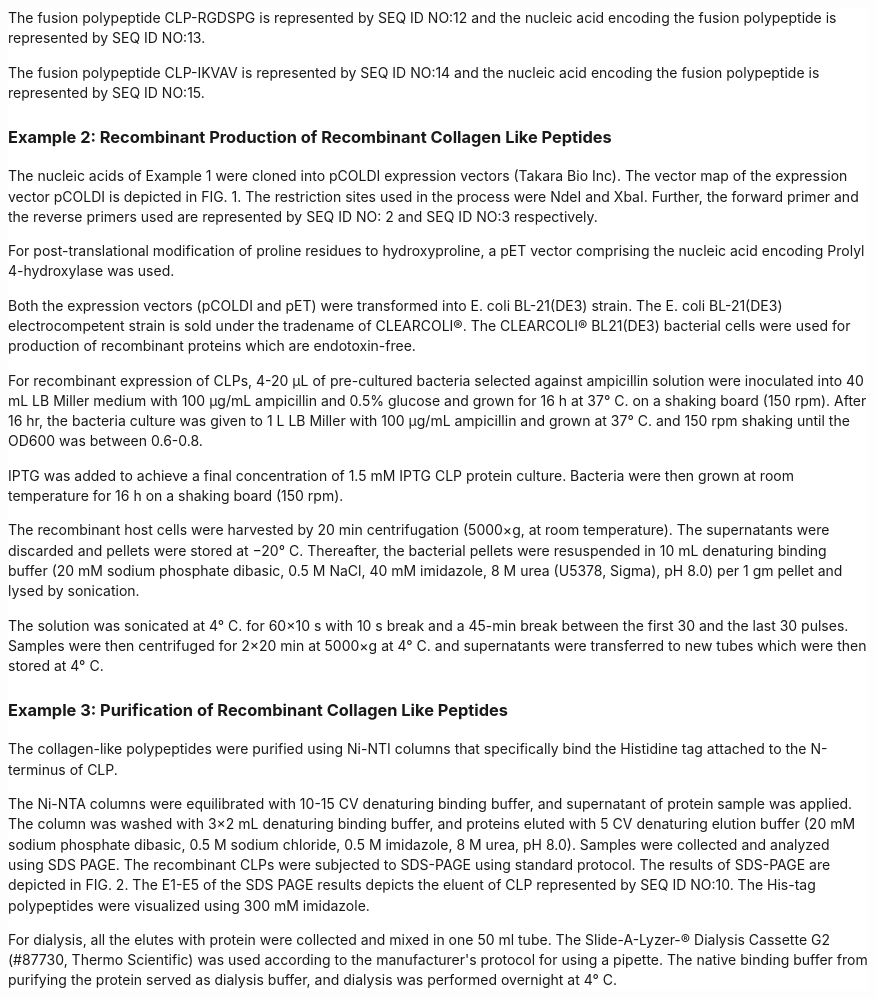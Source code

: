 The fusion polypeptide CLP-RGDSPG is represented by SEQ ID NO:12 and the nucleic acid encoding the fusion polypeptide is represented by SEQ ID NO:13.

The fusion polypeptide CLP-IKVAV is represented by SEQ ID NO:14 and the nucleic acid encoding the fusion polypeptide is represented by SEQ ID NO:15.

### Example 2: Recombinant Production of Recombinant Collagen Like Peptides

The nucleic acids of Example 1 were cloned into pCOLDI expression vectors (Takara Bio Inc). The vector map of the expression vector pCOLDI is depicted in FIG. 1. The restriction sites used in the process were NdeI and XbaI. Further, the forward primer and the reverse primers used are represented by SEQ ID NO: 2 and SEQ ID NO:3 respectively.

For post-translational modification of proline residues to hydroxyproline, a pET vector comprising the nucleic acid encoding Prolyl 4-hydroxylase was used.

Both the expression vectors (pCOLDI and pET) were transformed into E. coli BL-21(DE3) strain. The E. coli BL-21(DE3) electrocompetent strain is sold under the tradename of CLEARCOLI®. The CLEARCOLI® BL21(DE3) bacterial cells were used for production of recombinant proteins which are endotoxin-free.

For recombinant expression of CLPs, 4-20 μL of pre-cultured bacteria selected against ampicillin solution were inoculated into 40 mL LB Miller medium with 100 μg/mL ampicillin and 0.5% glucose and grown for 16 h at 37° C. on a shaking board (150 rpm). After 16 hr, the bacteria culture was given to 1 L LB Miller with 100 μg/mL ampicillin and grown at 37° C. and 150 rpm shaking until the OD600 was between 0.6-0.8.

IPTG was added to achieve a final concentration of 1.5 mM IPTG CLP protein culture. Bacteria were then grown at room temperature for 16 h on a shaking board (150 rpm).

The recombinant host cells were harvested by 20 min centrifugation (5000×g, at room temperature). The supernatants were discarded and pellets were stored at −20° C. Thereafter, the bacterial pellets were resuspended in 10 mL denaturing binding buffer (20 mM sodium phosphate dibasic, 0.5 M NaCl, 40 mM imidazole, 8 M urea (U5378, Sigma), pH 8.0) per 1 gm pellet and lysed by sonication.

The solution was sonicated at 4° C. for 60×10 s with 10 s break and a 45-min break between the first 30 and the last 30 pulses. Samples were then centrifuged for 2×20 min at 5000×g at 4° C. and supernatants were transferred to new tubes which were then stored at 4° C.

### Example 3: Purification of Recombinant Collagen Like Peptides

The collagen-like polypeptides were purified using Ni-NTI columns that specifically bind the Histidine tag attached to the N-terminus of CLP.

The Ni-NTA columns were equilibrated with 10-15 CV denaturing binding buffer, and supernatant of protein sample was applied. The column was washed with 3×2 mL denaturing binding buffer, and proteins eluted with 5 CV denaturing elution buffer (20 mM sodium phosphate dibasic, 0.5 M sodium chloride, 0.5 M imidazole, 8 M urea, pH 8.0). Samples were collected and analyzed using SDS PAGE. The recombinant CLPs were subjected to SDS-PAGE using standard protocol. The results of SDS-PAGE are depicted in FIG. 2. The E1-E5 of the SDS PAGE results depicts the eluent of CLP represented by SEQ ID NO:10. The His-tag polypeptides were visualized using 300 mM imidazole.

For dialysis, all the elutes with protein were collected and mixed in one 50 ml tube. The Slide-A-Lyzer-® Dialysis Cassette G2 (#87730, Thermo Scientific) was used according to the manufacturer's protocol for using a pipette. The native binding buffer from purifying the protein served as dialysis buffer, and dialysis was performed overnight at 4° C.
